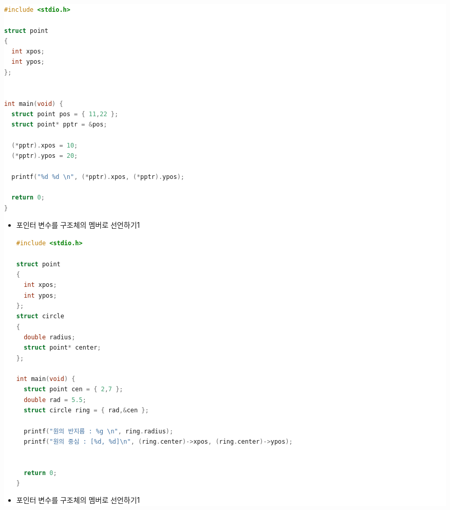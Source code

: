   ```c
  #include <stdio.h>
  
  struct point
  {
  	int xpos;
  	int ypos;
  };
  
  
  int main(void) {
  	struct point pos = { 11,22 };
  	struct point* pptr = &pos;
  
  	(*pptr).xpos = 10;
  	(*pptr).ypos = 20;
  
  	printf("%d %d \n", (*pptr).xpos, (*pptr).ypos);
      
  	return 0;
  }
  ```

* 포인터 변수를 구조체의 멤버로 선언하기1

  ```c
  #include <stdio.h>
  
  struct point
  {
  	int xpos;
  	int ypos;
  };
  struct circle
  {
  	double radius;
  	struct point* center;
  };
  
  int main(void) {
  	struct point cen = { 2,7 };
  	double rad = 5.5;
  	struct circle ring = { rad,&cen };
  
  	printf("원의 반지름 : %g \n", ring.radius);
  	printf("원의 중심 : [%d, %d]\n", (ring.center)->xpos, (ring.center)->ypos);
  
  
  	return 0;
  }
  ```

* 포인터 변수를 구조체의 멤버로 선언하기1
